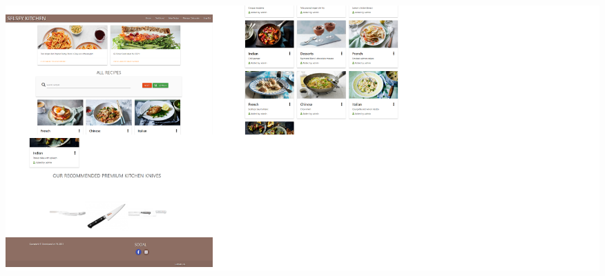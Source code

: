 <img src="screenshots/desktop_landing_page_1.PNG" width="300"> <img src="screenshots/desktop_landing_page_2.PNG" width="300"> <img src="screenshots/desktop_landing_page_3.PNG" width="300">